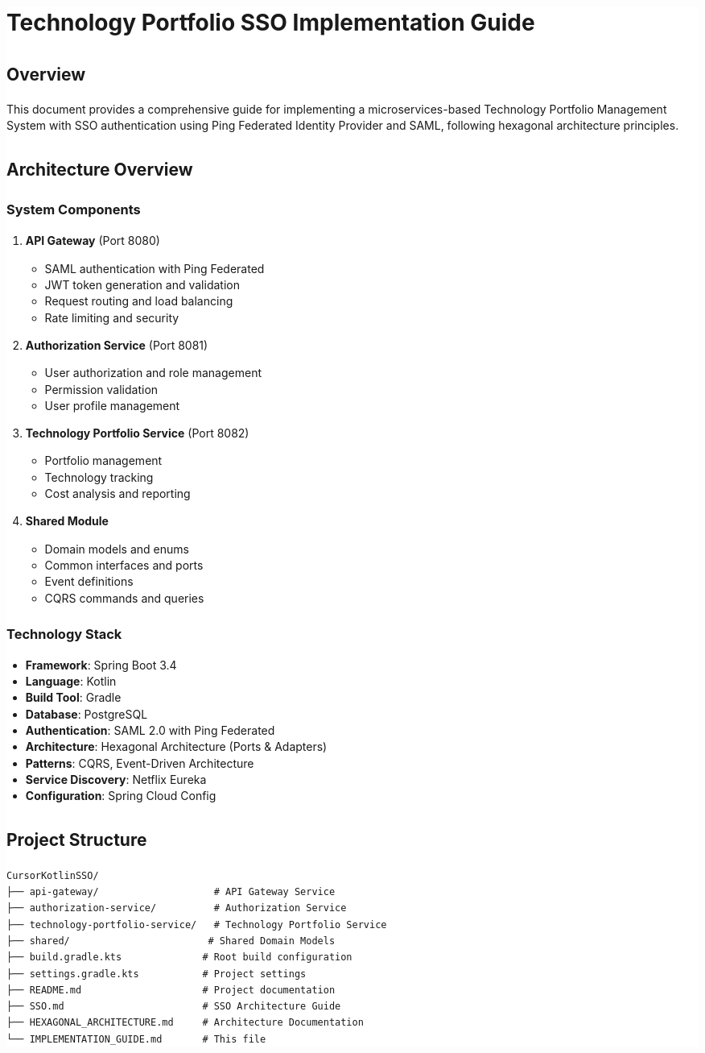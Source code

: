 # Technology Portfolio SSO Implementation Guide

## Overview

This document provides a comprehensive guide for implementing a microservices-based Technology Portfolio Management System with SSO authentication using Ping Federated Identity Provider and SAML, following hexagonal architecture principles.

## Architecture Overview

### System Components

1. **API Gateway** (Port 8080)
   - SAML authentication with Ping Federated
   - JWT token generation and validation
   - Request routing and load balancing
   - Rate limiting and security

2. **Authorization Service** (Port 8081)
   - User authorization and role management
   - Permission validation
   - User profile management

3. **Technology Portfolio Service** (Port 8082)
   - Portfolio management
   - Technology tracking
   - Cost analysis and reporting

4. **Shared Module**
   - Domain models and enums
   - Common interfaces and ports
   - Event definitions
   - CQRS commands and queries

### Technology Stack

- **Framework**: Spring Boot 3.4
- **Language**: Kotlin
- **Build Tool**: Gradle
- **Database**: PostgreSQL
- **Authentication**: SAML 2.0 with Ping Federated
- **Architecture**: Hexagonal Architecture (Ports & Adapters)
- **Patterns**: CQRS, Event-Driven Architecture
- **Service Discovery**: Netflix Eureka
- **Configuration**: Spring Cloud Config

## Project Structure

```
CursorKotlinSSO/
├── api-gateway/                    # API Gateway Service
├── authorization-service/          # Authorization Service
├── technology-portfolio-service/   # Technology Portfolio Service
├── shared/                        # Shared Domain Models
├── build.gradle.kts              # Root build configuration
├── settings.gradle.kts           # Project settings
├── README.md                     # Project documentation
├── SSO.md                        # SSO Architecture Guide
├── HEXAGONAL_ARCHITECTURE.md     # Architecture Documentation
└── IMPLEMENTATION_GUIDE.md       # This file
```
